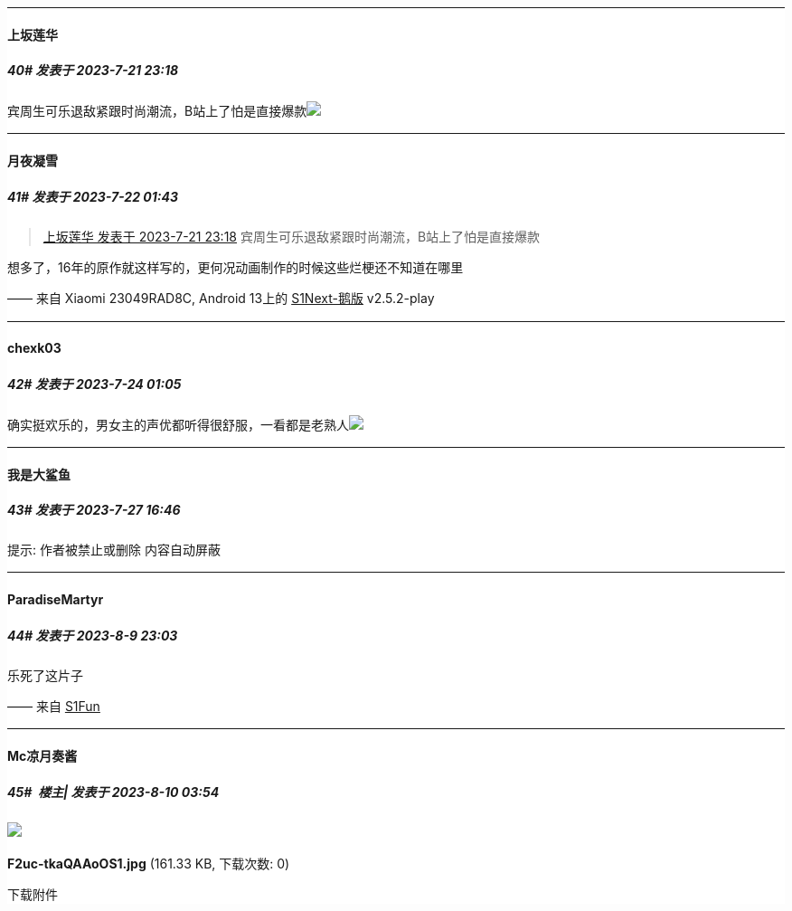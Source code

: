 *****

####  上坂莲华  
##### 40#       发表于 2023-7-21 23:18

宾周生可乐退敌紧跟时尚潮流，B站上了怕是直接爆款<img src="https://static.stage1st.com/image/smiley/face2017/067.png" referrerpolicy="no-referrer">


*****

####  月夜凝雪  
##### 41#       发表于 2023-7-22 01:43

<blockquote><a href="httphttps://stage1st.com/2b/forum.php?mod=redirect&amp;goto=findpost&amp;pid=61745611&amp;ptid=2142611" target="_blank">上坂莲华 发表于 2023-7-21 23:18</a>
宾周生可乐退敌紧跟时尚潮流，B站上了怕是直接爆款</blockquote>
想多了，16年的原作就这样写的，更何况动画制作的时候这些烂梗还不知道在哪里

—— 来自 Xiaomi 23049RAD8C, Android 13上的 [S1Next-鹅版](https://github.com/ykrank/S1-Next/releases) v2.5.2-play

*****

####  chexk03  
##### 42#       发表于 2023-7-24 01:05

确实挺欢乐的，男女主的声优都听得很舒服，一看都是老熟人<img src="https://static.stage1st.com/image/smiley/face2017/033.png" referrerpolicy="no-referrer">

*****

####  我是大鲨鱼  
##### 43#       发表于 2023-7-27 16:46

提示: 作者被禁止或删除 内容自动屏蔽

*****

####  ParadiseMartyr  
##### 44#       发表于 2023-8-9 23:03

乐死了这片子

—— 来自 [S1Fun](https://s1fun.koalcat.com)

*****

####  Mc凉月奏酱  
##### 45#         楼主| 发表于 2023-8-10 03:54

<img src="https://img.stage1st.com/forum/202308/10/035401rs4t5kvyyuk5b8tv.jpg" referrerpolicy="no-referrer">

<strong>F2uc-tkaQAAoOS1.jpg</strong> (161.33 KB, 下载次数: 0)

下载附件
